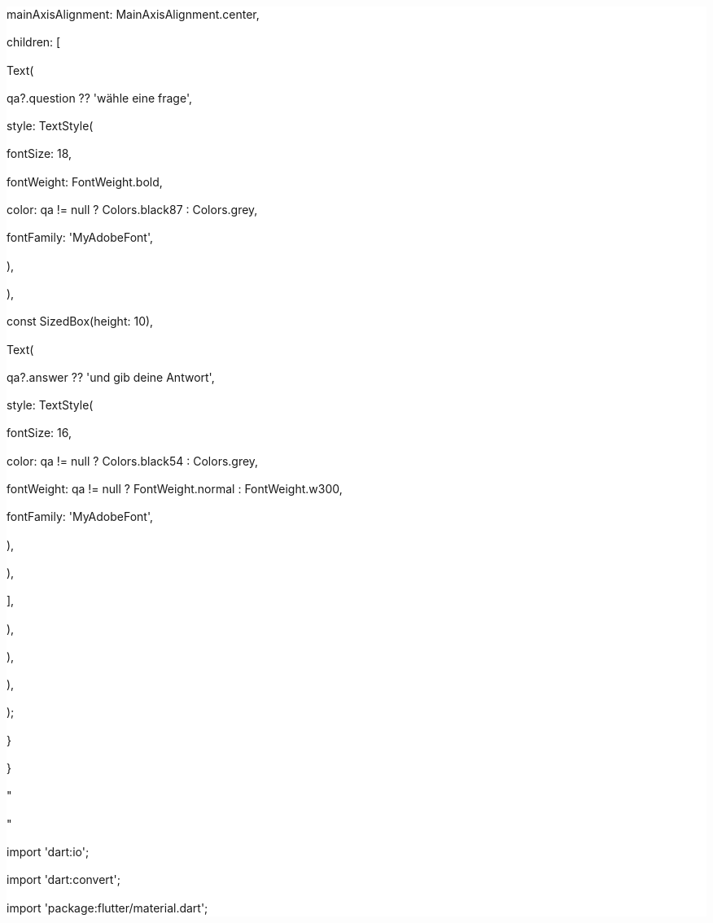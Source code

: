 mainAxisAlignment: MainAxisAlignment.center,

children: [

Text(

qa?.question ?? 'wähle eine frage',

style: TextStyle(

fontSize: 18,

fontWeight: FontWeight.bold,

color: qa != null ? Colors.black87 : Colors.grey,

fontFamily: 'MyAdobeFont',

),

),

const SizedBox(height: 10),

Text(

qa?.answer ?? 'und gib deine Antwort',

style: TextStyle(

fontSize: 16,

color: qa != null ? Colors.black54 : Colors.grey,

fontWeight: qa != null ? FontWeight.normal : FontWeight.w300,

fontFamily: 'MyAdobeFont',

),

),

],

),

),

),

);

}

}

"

"

import 'dart:io';

import 'dart:convert';

import 'package:flutter/material.dart';

